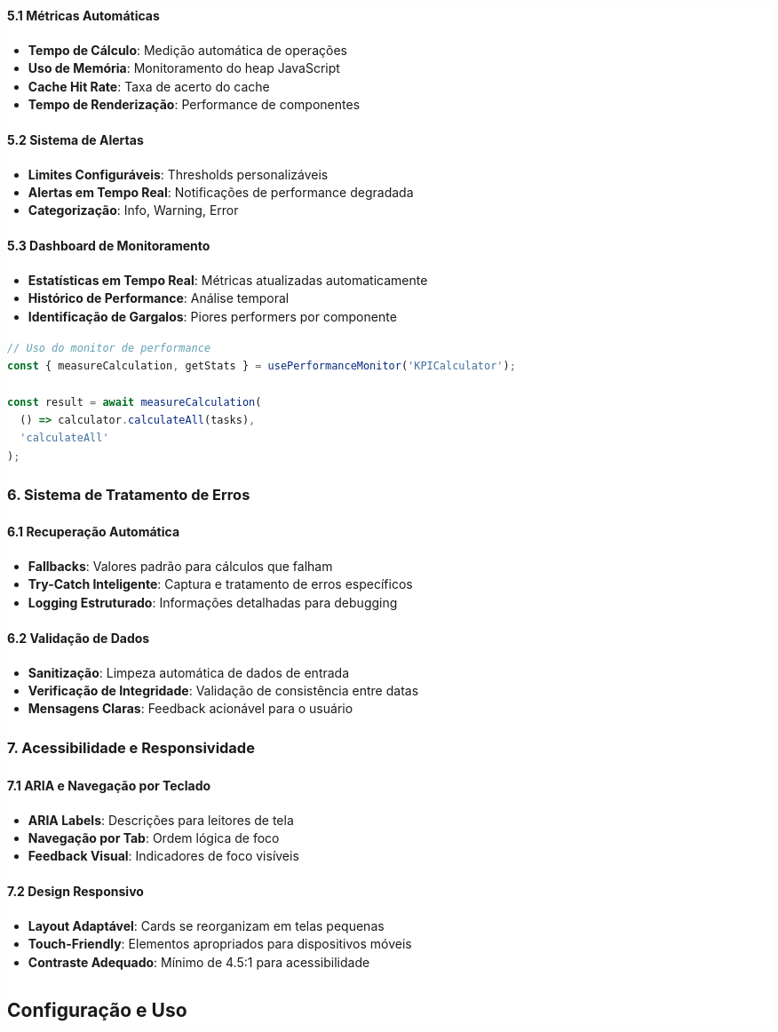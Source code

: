 #### 5.1 Métricas Automáticas
- **Tempo de Cálculo**: Medição automática de operações
- **Uso de Memória**: Monitoramento do heap JavaScript
- **Cache Hit Rate**: Taxa de acerto do cache
- **Tempo de Renderização**: Performance de componentes

#### 5.2 Sistema de Alertas
- **Limites Configuráveis**: Thresholds personalizáveis
- **Alertas em Tempo Real**: Notificações de performance degradada
- **Categorização**: Info, Warning, Error

#### 5.3 Dashboard de Monitoramento
- **Estatísticas em Tempo Real**: Métricas atualizadas automaticamente
- **Histórico de Performance**: Análise temporal
- **Identificação de Gargalos**: Piores performers por componente

```typescript
// Uso do monitor de performance
const { measureCalculation, getStats } = usePerformanceMonitor('KPICalculator');

const result = await measureCalculation(
  () => calculator.calculateAll(tasks),
  'calculateAll'
);
```

### 6. Sistema de Tratamento de Erros

#### 6.1 Recuperação Automática
- **Fallbacks**: Valores padrão para cálculos que falham
- **Try-Catch Inteligente**: Captura e tratamento de erros específicos
- **Logging Estruturado**: Informações detalhadas para debugging

#### 6.2 Validação de Dados
- **Sanitização**: Limpeza automática de dados de entrada
- **Verificação de Integridade**: Validação de consistência entre datas
- **Mensagens Claras**: Feedback acionável para o usuário

### 7. Acessibilidade e Responsividade

#### 7.1 ARIA e Navegação por Teclado
- **ARIA Labels**: Descrições para leitores de tela
- **Navegação por Tab**: Ordem lógica de foco
- **Feedback Visual**: Indicadores de foco visíveis

#### 7.2 Design Responsivo
- **Layout Adaptável**: Cards se reorganizam em telas pequenas
- **Touch-Friendly**: Elementos apropriados para dispositivos móveis
- **Contraste Adequado**: Mínimo de 4.5:1 para acessibilidade

## Configuração e Uso
